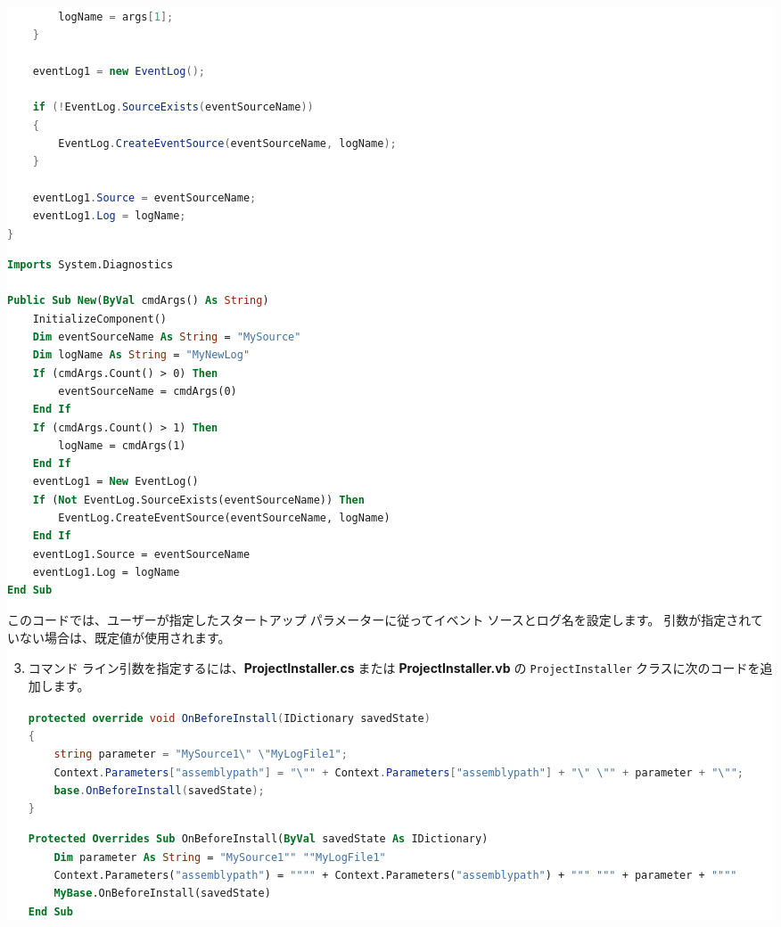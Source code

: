    ```csharp
           logName = args[1];
       }

       eventLog1 = new EventLog();

       if (!EventLog.SourceExists(eventSourceName))
       {
           EventLog.CreateEventSource(eventSourceName, logName);
       }

       eventLog1.Source = eventSourceName;
       eventLog1.Log = logName;
   }
   ```

   ```vb
   Imports System.Diagnostics

   Public Sub New(ByVal cmdArgs() As String)
       InitializeComponent()
       Dim eventSourceName As String = "MySource"
       Dim logName As String = "MyNewLog"
       If (cmdArgs.Count() > 0) Then
           eventSourceName = cmdArgs(0)
       End If
       If (cmdArgs.Count() > 1) Then
           logName = cmdArgs(1)
       End If
       eventLog1 = New EventLog()
       If (Not EventLog.SourceExists(eventSourceName)) Then
           EventLog.CreateEventSource(eventSourceName, logName)
       End If
       eventLog1.Source = eventSourceName
       eventLog1.Log = logName
   End Sub
   ```

   このコードでは、ユーザーが指定したスタートアップ パラメーターに従ってイベント ソースとログ名を設定します。 引数が指定されていない場合は、既定値が使用されます。

3. コマンド ライン引数を指定するには、**ProjectInstaller.cs** または **ProjectInstaller.vb** の `ProjectInstaller` クラスに次のコードを追加します。

   ```csharp
   protected override void OnBeforeInstall(IDictionary savedState)
   {
       string parameter = "MySource1\" \"MyLogFile1";
       Context.Parameters["assemblypath"] = "\"" + Context.Parameters["assemblypath"] + "\" \"" + parameter + "\"";
       base.OnBeforeInstall(savedState);
   }
   ```

   ```vb
   Protected Overrides Sub OnBeforeInstall(ByVal savedState As IDictionary)
       Dim parameter As String = "MySource1"" ""MyLogFile1"
       Context.Parameters("assemblypath") = """" + Context.Parameters("assemblypath") + """ """ + parameter + """"
       MyBase.OnBeforeInstall(savedState)
   End Sub
   ```
